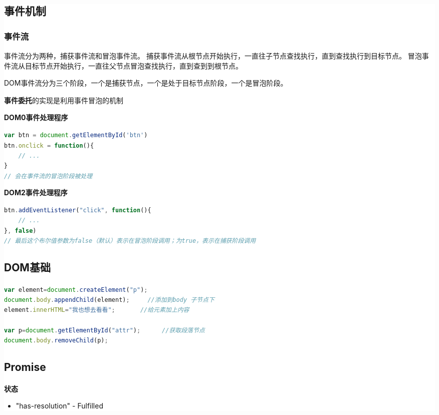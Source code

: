 

## 事件机制

### 事件流

事件流分为两种，捕获事件流和冒泡事件流。
捕获事件流从根节点开始执行，一直往子节点查找执行，直到查找执行到目标节点。
冒泡事件流从目标节点开始执行，一直往父节点冒泡查找执行，直到查到到根节点。

DOM事件流分为三个阶段，一个是捕获节点，一个是处于目标节点阶段，一个是冒泡阶段。

**事件委托**的实现是利用事件冒泡的机制



**DOM0事件处理程序**

```js
var btn = document.getElementById('btn')
btn.onclick = function(){
	// ... 
}
// 会在事件流的冒泡阶段被处理
```



**DOM2事件处理程序**

```js
btn.addEventListener("click", function(){
	// ...
}, false)
// 最后这个布尔值参数为false（默认）表示在冒泡阶段调用；为true，表示在捕获阶段调用
```





## DOM基础

```js
var element=document.createElement("p");    
document.body.appendChild(element);     //添加到body 子节点下
element.innerHTML="我也想去看看";       //给元素加上内容

var p=document.getElementById("attr");      //获取段落节点
document.body.removeChild(p);
```



## Promise

**状态**

- "has-resolution" - Fulfilled
